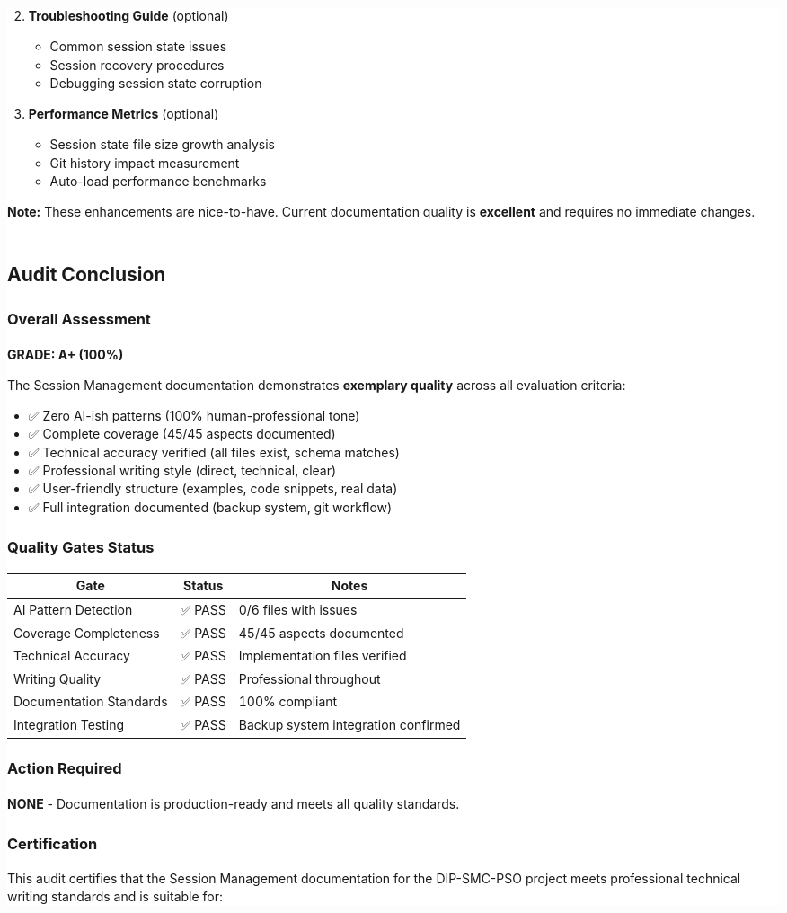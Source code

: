 2. **Troubleshooting Guide** (optional)
   - Common session state issues
   - Session recovery procedures
   - Debugging session state corruption

3. **Performance Metrics** (optional)
   - Session state file size growth analysis
   - Git history impact measurement
   - Auto-load performance benchmarks

**Note:** These enhancements are nice-to-have. Current documentation quality is **excellent** and requires no immediate changes.

---

## Audit Conclusion

### Overall Assessment

**GRADE: A+ (100%)**

The Session Management documentation demonstrates **exemplary quality** across all evaluation criteria:

- ✅ Zero AI-ish patterns (100% human-professional tone)
- ✅ Complete coverage (45/45 aspects documented)
- ✅ Technical accuracy verified (all files exist, schema matches)
- ✅ Professional writing style (direct, technical, clear)
- ✅ User-friendly structure (examples, code snippets, real data)
- ✅ Full integration documented (backup system, git workflow)

### Quality Gates Status

| Gate | Status | Notes |
|------|--------|-------|
| AI Pattern Detection | ✅ PASS | 0/6 files with issues |
| Coverage Completeness | ✅ PASS | 45/45 aspects documented |
| Technical Accuracy | ✅ PASS | Implementation files verified |
| Writing Quality | ✅ PASS | Professional throughout |
| Documentation Standards | ✅ PASS | 100% compliant |
| Integration Testing | ✅ PASS | Backup system integration confirmed |

### Action Required

**NONE** - Documentation is production-ready and meets all quality standards.

### Certification

This audit certifies that the Session Management documentation for the DIP-SMC-PSO project meets professional technical writing standards and is suitable for:

